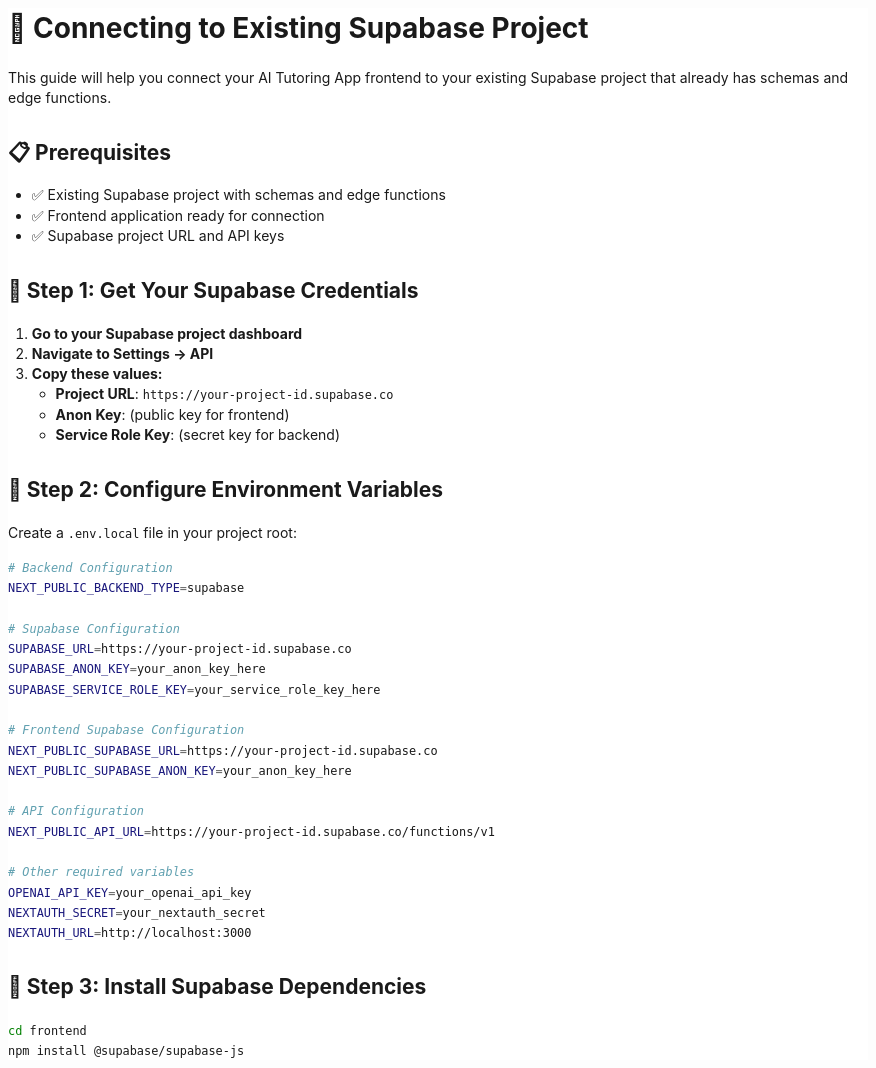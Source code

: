 # 🔗 Connecting to Existing Supabase Project

This guide will help you connect your AI Tutoring App frontend to your existing Supabase project that already has schemas and edge functions.

## 📋 **Prerequisites**

- ✅ Existing Supabase project with schemas and edge functions
- ✅ Frontend application ready for connection
- ✅ Supabase project URL and API keys

## 🔧 **Step 1: Get Your Supabase Credentials**

1. **Go to your Supabase project dashboard**
2. **Navigate to Settings → API**
3. **Copy these values:**
   - **Project URL**: `https://your-project-id.supabase.co`
   - **Anon Key**: (public key for frontend)
   - **Service Role Key**: (secret key for backend)

## 🔧 **Step 2: Configure Environment Variables**

Create a `.env.local` file in your project root:

```bash
# Backend Configuration
NEXT_PUBLIC_BACKEND_TYPE=supabase

# Supabase Configuration
SUPABASE_URL=https://your-project-id.supabase.co
SUPABASE_ANON_KEY=your_anon_key_here
SUPABASE_SERVICE_ROLE_KEY=your_service_role_key_here

# Frontend Supabase Configuration
NEXT_PUBLIC_SUPABASE_URL=https://your-project-id.supabase.co
NEXT_PUBLIC_SUPABASE_ANON_KEY=your_anon_key_here

# API Configuration
NEXT_PUBLIC_API_URL=https://your-project-id.supabase.co/functions/v1

# Other required variables
OPENAI_API_KEY=your_openai_api_key
NEXTAUTH_SECRET=your_nextauth_secret
NEXTAUTH_URL=http://localhost:3000
```

## 🔧 **Step 3: Install Supabase Dependencies**

```bash
cd frontend
npm install @supabase/supabase-js
```

